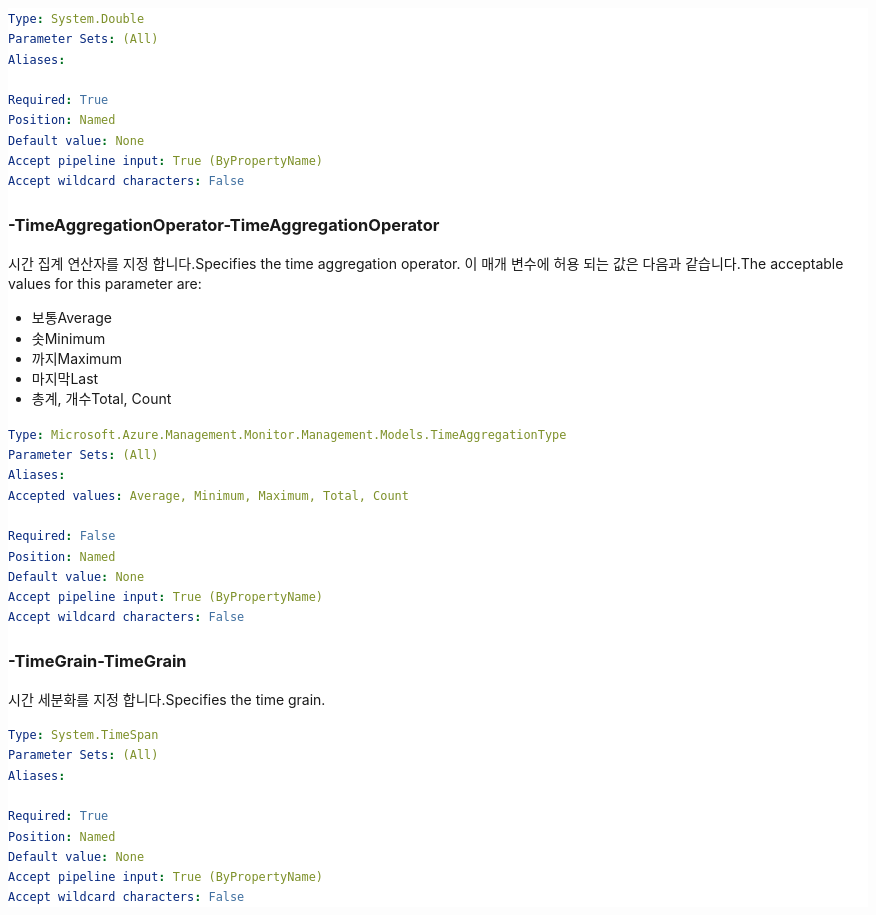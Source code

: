 ```yaml
Type: System.Double
Parameter Sets: (All)
Aliases:

Required: True
Position: Named
Default value: None
Accept pipeline input: True (ByPropertyName)
Accept wildcard characters: False
```

### <span data-ttu-id="391f0-158">-TimeAggregationOperator</span><span class="sxs-lookup"><span data-stu-id="391f0-158">-TimeAggregationOperator</span></span>
<span data-ttu-id="391f0-159">시간 집계 연산자를 지정 합니다.</span><span class="sxs-lookup"><span data-stu-id="391f0-159">Specifies the time aggregation operator.</span></span>
<span data-ttu-id="391f0-160">이 매개 변수에 허용 되는 값은 다음과 같습니다.</span><span class="sxs-lookup"><span data-stu-id="391f0-160">The acceptable values for this parameter are:</span></span>
- <span data-ttu-id="391f0-161">보통</span><span class="sxs-lookup"><span data-stu-id="391f0-161">Average</span></span>
- <span data-ttu-id="391f0-162">솟</span><span class="sxs-lookup"><span data-stu-id="391f0-162">Minimum</span></span>
- <span data-ttu-id="391f0-163">까지</span><span class="sxs-lookup"><span data-stu-id="391f0-163">Maximum</span></span>
- <span data-ttu-id="391f0-164">마지막</span><span class="sxs-lookup"><span data-stu-id="391f0-164">Last</span></span>
- <span data-ttu-id="391f0-165">총계, 개수</span><span class="sxs-lookup"><span data-stu-id="391f0-165">Total, Count</span></span>

```yaml
Type: Microsoft.Azure.Management.Monitor.Management.Models.TimeAggregationType
Parameter Sets: (All)
Aliases:
Accepted values: Average, Minimum, Maximum, Total, Count

Required: False
Position: Named
Default value: None
Accept pipeline input: True (ByPropertyName)
Accept wildcard characters: False
```

### <span data-ttu-id="391f0-166">-TimeGrain</span><span class="sxs-lookup"><span data-stu-id="391f0-166">-TimeGrain</span></span>
<span data-ttu-id="391f0-167">시간 세분화를 지정 합니다.</span><span class="sxs-lookup"><span data-stu-id="391f0-167">Specifies the time grain.</span></span>

```yaml
Type: System.TimeSpan
Parameter Sets: (All)
Aliases:

Required: True
Position: Named
Default value: None
Accept pipeline input: True (ByPropertyName)
Accept wildcard characters: False
```
